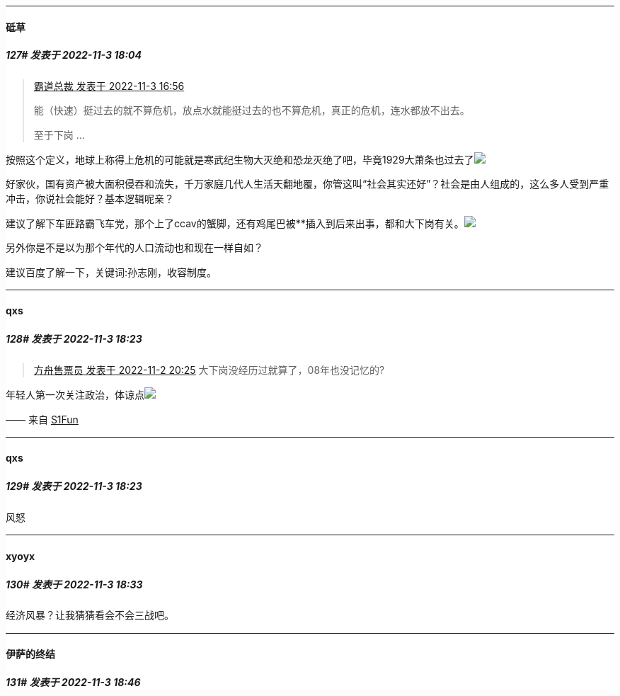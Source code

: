 

*****

####  砥草  
##### 127#       发表于 2022-11-3 18:04

<blockquote><a href="httphttps://bbs.saraba1st.com/2b/forum.php?mod=redirect&amp;goto=findpost&amp;pid=58258198&amp;ptid=2102888" target="_blank">霸道总裁 发表于 2022-11-3 16:56</a>

能（快速）挺过去的就不算危机，放点水就能挺过去的也不算危机，真正的危机，连水都放不出去。

至于下岗 ...</blockquote>
按照这个定义，地球上称得上危机的可能就是寒武纪生物大灭绝和恐龙灭绝了吧，毕竟1929大萧条也过去了<img src="https://static.saraba1st.com/image/smiley/face2017/067.png" referrerpolicy="no-referrer">

好家伙，国有资产被大面积侵吞和流失，千万家庭几代人生活天翻地覆，你管这叫“社会其实还好”？社会是由人组成的，这么多人受到严重冲击，你说社会能好？基本逻辑呢亲？

建议了解下车匪路霸飞车党，那个上了ccav的蟹脚，还有鸡尾巴被**插入到后来出事，都和大下岗有关。<img src="https://static.saraba1st.com/image/smiley/face2017/035.png" referrerpolicy="no-referrer">

另外你是不是以为那个年代的人口流动也和现在一样自如？

建议百度了解一下，关键词:孙志刚，收容制度。



*****

####  qxs  
##### 128#       发表于 2022-11-3 18:23

<blockquote><a href="httphttps://bbs.saraba1st.com/2b/forum.php?mod=redirect&amp;goto=findpost&amp;pid=58246457&amp;ptid=2102888" target="_blank">方舟售票员 发表于 2022-11-2 20:25</a>
大下岗没经历过就算了，08年也没记忆的?</blockquote>
年轻人第一次关注政治，体谅点<img src="https://static.saraba1st.com/image/smiley/face2017/037.png" referrerpolicy="no-referrer">

—— 来自 [S1Fun](https://s1fun.koalcat.com)

*****

####  qxs  
##### 129#       发表于 2022-11-3 18:23

风怒



*****

####  xyoyx  
##### 130#       发表于 2022-11-3 18:33

经济风暴？让我猜猜看会不会三战吧。



*****

####  伊萨的终结  
##### 131#       发表于 2022-11-3 18:46
